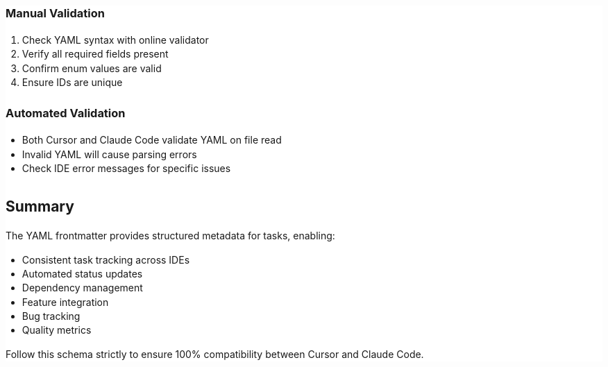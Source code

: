 ### Manual Validation
1. Check YAML syntax with online validator
2. Verify all required fields present
3. Confirm enum values are valid
4. Ensure IDs are unique

### Automated Validation
- Both Cursor and Claude Code validate YAML on file read
- Invalid YAML will cause parsing errors
- Check IDE error messages for specific issues

## Summary

The YAML frontmatter provides structured metadata for tasks, enabling:
- Consistent task tracking across IDEs
- Automated status updates
- Dependency management
- Feature integration
- Bug tracking
- Quality metrics

Follow this schema strictly to ensure 100% compatibility between Cursor and Claude Code.

